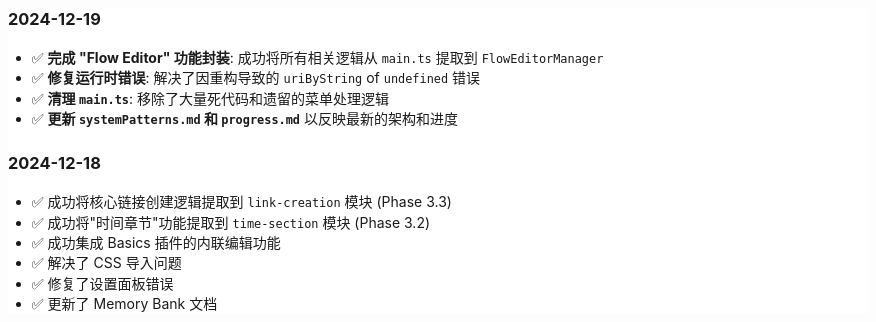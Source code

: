 ### 2024-12-19
- ✅ **完成 "Flow Editor" 功能封装**: 成功将所有相关逻辑从 `main.ts` 提取到 `FlowEditorManager`
- ✅ **修复运行时错误**: 解决了因重构导致的 `uriByString` of `undefined` 错误
- ✅ **清理 `main.ts`**: 移除了大量死代码和遗留的菜单处理逻辑
- ✅ **更新 `systemPatterns.md` 和 `progress.md`** 以反映最新的架构和进度

### 2024-12-18
- ✅ 成功将核心链接创建逻辑提取到 `link-creation` 模块 (Phase 3.3)
- ✅ 成功将"时间章节"功能提取到 `time-section` 模块 (Phase 3.2)
- ✅ 成功集成 Basics 插件的内联编辑功能
- ✅ 解决了 CSS 导入问题
- ✅ 修复了设置面板错误
- ✅ 更新了 Memory Bank 文档 